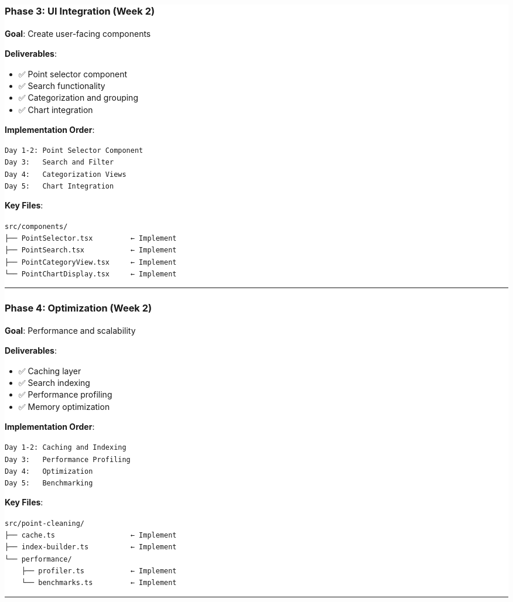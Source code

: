 
### Phase 3: UI Integration (Week 2)

**Goal**: Create user-facing components

**Deliverables**:
- ✅ Point selector component
- ✅ Search functionality
- ✅ Categorization and grouping
- ✅ Chart integration

**Implementation Order**:
```
Day 1-2: Point Selector Component
Day 3:   Search and Filter
Day 4:   Categorization Views
Day 5:   Chart Integration
```

**Key Files**:
```
src/components/
├── PointSelector.tsx         ← Implement
├── PointSearch.tsx           ← Implement
├── PointCategoryView.tsx     ← Implement
└── PointChartDisplay.tsx     ← Implement
```

---

### Phase 4: Optimization (Week 2)

**Goal**: Performance and scalability

**Deliverables**:
- ✅ Caching layer
- ✅ Search indexing
- ✅ Performance profiling
- ✅ Memory optimization

**Implementation Order**:
```
Day 1-2: Caching and Indexing
Day 3:   Performance Profiling
Day 4:   Optimization
Day 5:   Benchmarking
```

**Key Files**:
```
src/point-cleaning/
├── cache.ts                  ← Implement
├── index-builder.ts          ← Implement
└── performance/
    ├── profiler.ts           ← Implement
    └── benchmarks.ts         ← Implement
```

---